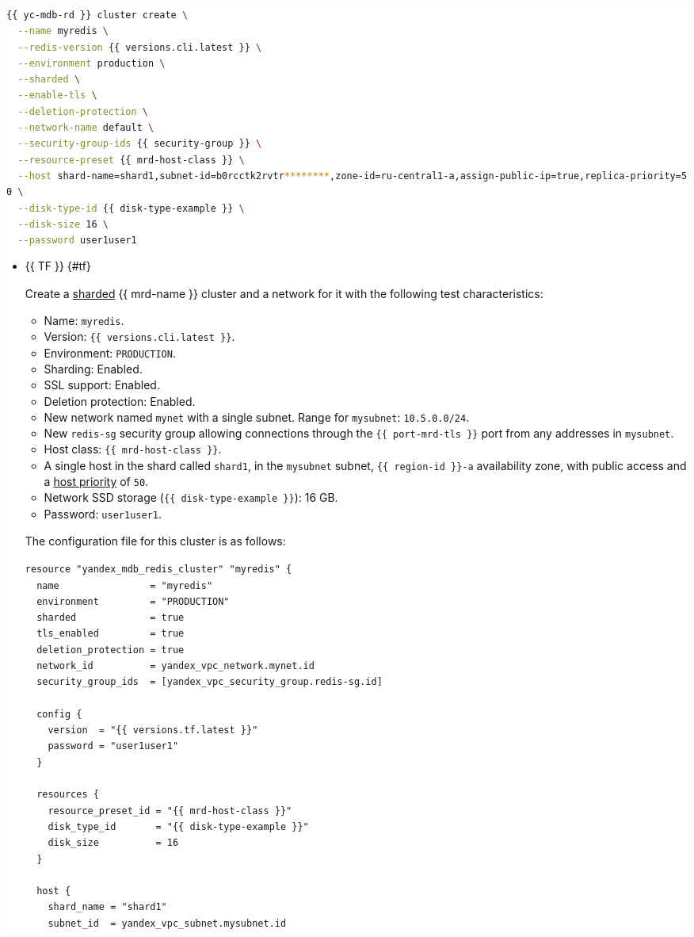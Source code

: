   
  ```bash
  {{ yc-mdb-rd }} cluster create \
    --name myredis \
    --redis-version {{ versions.cli.latest }} \
    --environment production \
    --sharded \
    --enable-tls \
    --deletion-protection \
    --network-name default \
    --security-group-ids {{ security-group }} \
    --resource-preset {{ mrd-host-class }} \
    --host shard-name=shard1,subnet-id=b0rcctk2rvtr********,zone-id=ru-central1-a,assign-public-ip=true,replica-priority=50 \
    --disk-type-id {{ disk-type-example }} \
    --disk-size 16 \
    --password user1user1
  ```


- {{ TF }} {#tf}

  Create a [sharded](../concepts/sharding.md) {{ mrd-name }} cluster and a network for it with the following test characteristics:

  * Name: `myredis`.
  * Version: `{{ versions.cli.latest }}`.
  * Environment: `PRODUCTION`.
  * Sharding: Enabled.
  * SSL support: Enabled.
  * Deletion protection: Enabled.
  * New network named `mynet` with a single subnet. Range for `mysubnet`: `10.5.0.0/24`.
  * New `redis-sg` security group allowing connections through the `{{ port-mrd-tls }}` port from any addresses in `mysubnet`.
  * Host class: `{{ mrd-host-class }}`.
  * A single host in the shard called `shard1`, in the `mysubnet` subnet, `{{ region-id }}-a` availability zone, with public access and a [host priority](../concepts/replication.md#master-failover) of `50`.
  * Network SSD storage (`{{ disk-type-example }}`): 16 GB.
  * Password: `user1user1`.

  The configuration file for this cluster is as follows:

  
  ```hcl
  resource "yandex_mdb_redis_cluster" "myredis" {
    name                = "myredis"
    environment         = "PRODUCTION"
    sharded             = true
    tls_enabled         = true
    deletion_protection = true
    network_id          = yandex_vpc_network.mynet.id
    security_group_ids  = [yandex_vpc_security_group.redis-sg.id]
  
    config {
      version  = "{{ versions.tf.latest }}"
      password = "user1user1"
    }
  
    resources {
      resource_preset_id = "{{ mrd-host-class }}"
      disk_type_id       = "{{ disk-type-example }}"
      disk_size          = 16
    }
  
    host {
      shard_name = "shard1"
      subnet_id  = yandex_vpc_subnet.mysubnet.id
  ```
